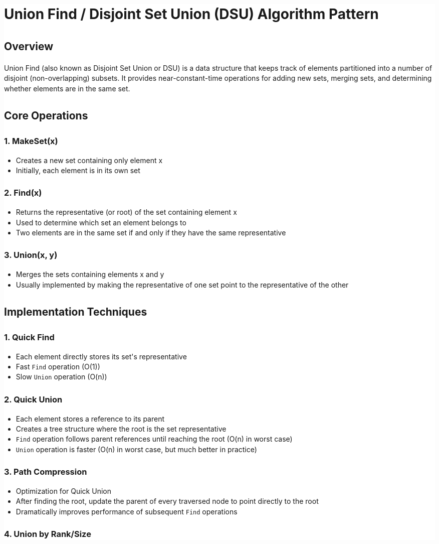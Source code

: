 # Union Find / Disjoint Set Union (DSU) Algorithm Pattern

## Overview

Union Find (also known as Disjoint Set Union or DSU) is a data structure that keeps track of elements partitioned into a number of disjoint (non-overlapping) subsets. It provides near-constant-time operations for adding new sets, merging sets, and determining whether elements are in the same set.

## Core Operations

### 1. MakeSet(x)

- Creates a new set containing only element x
- Initially, each element is in its own set

### 2. Find(x)

- Returns the representative (or root) of the set containing element x
- Used to determine which set an element belongs to
- Two elements are in the same set if and only if they have the same representative

### 3. Union(x, y)

- Merges the sets containing elements x and y
- Usually implemented by making the representative of one set point to the representative of the other

## Implementation Techniques

### 1. Quick Find

- Each element directly stores its set's representative
- Fast `Find` operation (O(1))
- Slow `Union` operation (O(n))

### 2. Quick Union

- Each element stores a reference to its parent
- Creates a tree structure where the root is the set representative
- `Find` operation follows parent references until reaching the root (O(n) in worst case)
- `Union` operation is faster (O(n) in worst case, but much better in practice)

### 3. Path Compression

- Optimization for Quick Union
- After finding the root, update the parent of every traversed node to point directly to the root
- Dramatically improves performance of subsequent `Find` operations

### 4. Union by Rank/Size

